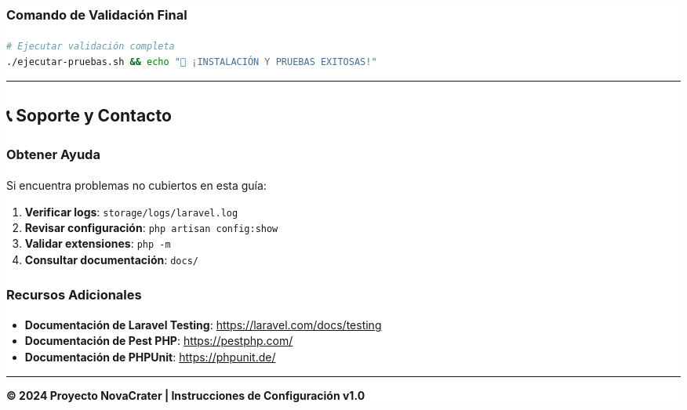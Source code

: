 ### Comando de Validación Final

```bash
# Ejecutar validación completa
./ejecutar-pruebas.sh && echo "🎉 ¡INSTALACIÓN Y PRUEBAS EXITOSAS!"
```

---

## 📞 Soporte y Contacto

### Obtener Ayuda

Si encuentra problemas no cubiertos en esta guía:

1. **Verificar logs**: `storage/logs/laravel.log`
2. **Revisar configuración**: `php artisan config:show`
3. **Validar extensiones**: `php -m`
4. **Consultar documentación**: `docs/`

### Recursos Adicionales

- **Documentación de Laravel Testing**: https://laravel.com/docs/testing
- **Documentación de Pest PHP**: https://pestphp.com/
- **Documentación de PHPUnit**: https://phpunit.de/

---

**© 2024 Proyecto NovaCrater | Instrucciones de Configuración v1.0** 